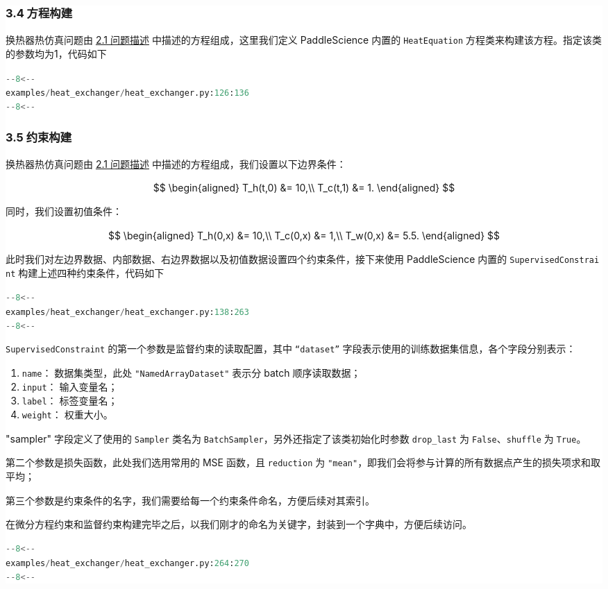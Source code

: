 ### 3.4 方程构建

换热器热仿真问题由 [2.1 问题描述](#21) 中描述的方程组成，这里我们定义 PaddleScience 内置的 `HeatEquation` 方程类来构建该方程。指定该类的参数均为1，代码如下

``` py linenums="126"
--8<--
examples/heat_exchanger/heat_exchanger.py:126:136
--8<--
```

### 3.5 约束构建

换热器热仿真问题由 [2.1 问题描述](#21) 中描述的方程组成，我们设置以下边界条件：

$$
\begin{aligned}
T_h(t,0) &= 10,\\
T_c(t,1) &= 1.
\end{aligned}
$$

同时，我们设置初值条件：

$$
\begin{aligned}
T_h(0,x) &= 10,\\
T_c(0,x) &= 1,\\
T_w(0,x) &= 5.5.
\end{aligned}
$$

此时我们对左边界数据、内部数据、右边界数据以及初值数据设置四个约束条件，接下来使用 PaddleScience 内置的 `SupervisedConstraint` 构建上述四种约束条件，代码如下

``` py linenums="138"
--8<--
examples/heat_exchanger/heat_exchanger.py:138:263
--8<--
```

`SupervisedConstraint` 的第一个参数是监督约束的读取配置，其中 `“dataset”` 字段表示使用的训练数据集信息，各个字段分别表示：

1. `name`： 数据集类型，此处 `"NamedArrayDataset"` 表示分 batch 顺序读取数据；
2. `input`： 输入变量名；
3. `label`： 标签变量名；
4. `weight`： 权重大小。

"sampler" 字段定义了使用的 `Sampler` 类名为 `BatchSampler`，另外还指定了该类初始化时参数 `drop_last` 为 `False`、`shuffle` 为 `True`。

第二个参数是损失函数，此处我们选用常用的 MSE 函数，且 `reduction` 为 `"mean"`，即我们会将参与计算的所有数据点产生的损失项求和取平均；

第三个参数是约束条件的名字，我们需要给每一个约束条件命名，方便后续对其索引。

在微分方程约束和监督约束构建完毕之后，以我们刚才的命名为关键字，封装到一个字典中，方便后续访问。

``` py linenums="264"
--8<--
examples/heat_exchanger/heat_exchanger.py:264:270
--8<--
```
